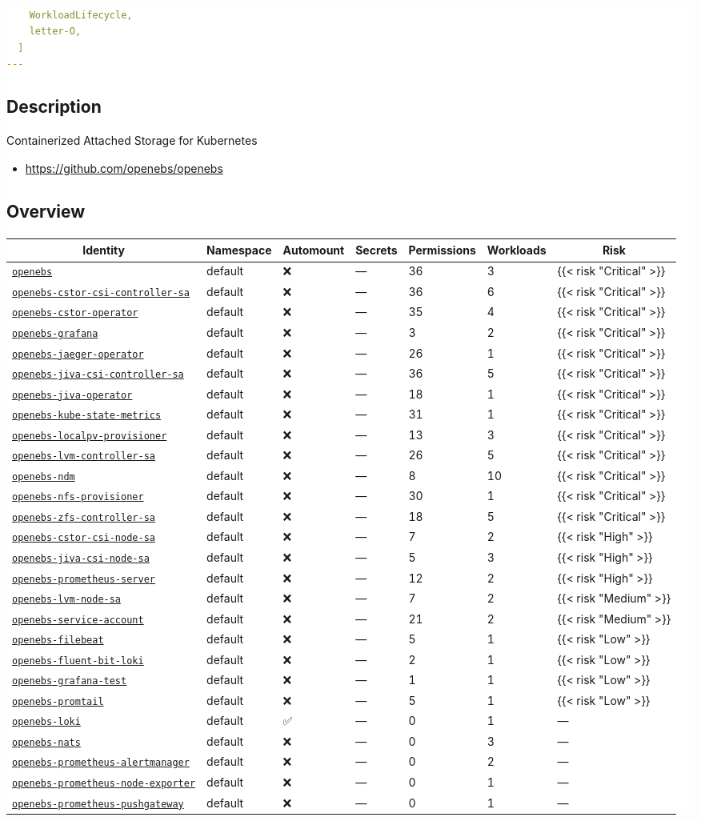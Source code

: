 ```yaml
    WorkloadLifecycle,
    letter-O,
  ]
---
```


## Description

Containerized Attached Storage for Kubernetes

- https://github.com/openebs/openebs

## Overview

| Identity                                                                   | Namespace | Automount | Secrets | Permissions | Workloads | Risk                    |
| -------------------------------------------------------------------------- | --------- | --------- | ------- | ----------- | --------- | ----------------------- |
| [`openebs`](#sa-openebs)                                                   | default   | ❌        | —       | 36          | 3         | {{< risk "Critical" >}} |
| [`openebs-cstor-csi-controller-sa`](#sa-openebs-cstor-csi-controller-sa)   | default   | ❌        | —       | 36          | 6         | {{< risk "Critical" >}} |
| [`openebs-cstor-operator`](#sa-openebs-cstor-operator)                     | default   | ❌        | —       | 35          | 4         | {{< risk "Critical" >}} |
| [`openebs-grafana`](#sa-openebs-grafana)                                   | default   | ❌        | —       | 3           | 2         | {{< risk "Critical" >}} |
| [`openebs-jaeger-operator`](#sa-openebs-jaeger-operator)                   | default   | ❌        | —       | 26          | 1         | {{< risk "Critical" >}} |
| [`openebs-jiva-csi-controller-sa`](#sa-openebs-jiva-csi-controller-sa)     | default   | ❌        | —       | 36          | 5         | {{< risk "Critical" >}} |
| [`openebs-jiva-operator`](#sa-openebs-jiva-operator)                       | default   | ❌        | —       | 18          | 1         | {{< risk "Critical" >}} |
| [`openebs-kube-state-metrics`](#sa-openebs-kube-state-metrics)             | default   | ❌        | —       | 31          | 1         | {{< risk "Critical" >}} |
| [`openebs-localpv-provisioner`](#sa-openebs-localpv-provisioner)           | default   | ❌        | —       | 13          | 3         | {{< risk "Critical" >}} |
| [`openebs-lvm-controller-sa`](#sa-openebs-lvm-controller-sa)               | default   | ❌        | —       | 26          | 5         | {{< risk "Critical" >}} |
| [`openebs-ndm`](#sa-openebs-ndm)                                           | default   | ❌        | —       | 8           | 10        | {{< risk "Critical" >}} |
| [`openebs-nfs-provisioner`](#sa-openebs-nfs-provisioner)                   | default   | ❌        | —       | 30          | 1         | {{< risk "Critical" >}} |
| [`openebs-zfs-controller-sa`](#sa-openebs-zfs-controller-sa)               | default   | ❌        | —       | 18          | 5         | {{< risk "Critical" >}} |
| [`openebs-cstor-csi-node-sa`](#sa-openebs-cstor-csi-node-sa)               | default   | ❌        | —       | 7           | 2         | {{< risk "High" >}}     |
| [`openebs-jiva-csi-node-sa`](#sa-openebs-jiva-csi-node-sa)                 | default   | ❌        | —       | 5           | 3         | {{< risk "High" >}}     |
| [`openebs-prometheus-server`](#sa-openebs-prometheus-server)               | default   | ❌        | —       | 12          | 2         | {{< risk "High" >}}     |
| [`openebs-lvm-node-sa`](#sa-openebs-lvm-node-sa)                           | default   | ❌        | —       | 7           | 2         | {{< risk "Medium" >}}   |
| [`openebs-service-account`](#sa-openebs-service-account)                   | default   | ❌        | —       | 21          | 2         | {{< risk "Medium" >}}   |
| [`openebs-filebeat`](#sa-openebs-filebeat)                                 | default   | ❌        | —       | 5           | 1         | {{< risk "Low" >}}      |
| [`openebs-fluent-bit-loki`](#sa-openebs-fluent-bit-loki)                   | default   | ❌        | —       | 2           | 1         | {{< risk "Low" >}}      |
| [`openebs-grafana-test`](#sa-openebs-grafana-test)                         | default   | ❌        | —       | 1           | 1         | {{< risk "Low" >}}      |
| [`openebs-promtail`](#sa-openebs-promtail)                                 | default   | ❌        | —       | 5           | 1         | {{< risk "Low" >}}      |
| [`openebs-loki`](#sa-openebs-loki)                                         | default   | ✅        | —       | 0           | 1         | —                       |
| [`openebs-nats`](#sa-openebs-nats)                                         | default   | ❌        | —       | 0           | 3         | —                       |
| [`openebs-prometheus-alertmanager`](#sa-openebs-prometheus-alertmanager)   | default   | ❌        | —       | 0           | 2         | —                       |
| [`openebs-prometheus-node-exporter`](#sa-openebs-prometheus-node-exporter) | default   | ❌        | —       | 0           | 1         | —                       |
| [`openebs-prometheus-pushgateway`](#sa-openebs-prometheus-pushgateway)     | default   | ❌        | —       | 0           | 1         | —                       |
